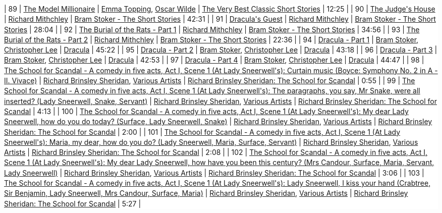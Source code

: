 | 89 | [The Model Millionaire](https://open.spotify.com/track/5TuN8QTdNxfUquW5Cy3In4) | [Emma Topping](https://open.spotify.com/artist/3s7FQVBFjzA2tABAaqPiYe), [Oscar Wilde](https://open.spotify.com/artist/44HAGCeIkbH5fuVDy4SkoQ) | [The Very Best Classic Short Stories](https://open.spotify.com/album/7l1ytpqu3Gan5IJSHU6Fo2) | 12:25 |
| 90 | [The Judge's House](https://open.spotify.com/track/6BrqNIXKkOo7MENHmyiXgb) | [Richard Mithchley](https://open.spotify.com/artist/2EGeeTdFrjgRrxmJtF6VKd) | [Bram Stoker \- The Short Stories](https://open.spotify.com/album/3eLidCFXwb7r3iVHuGPxSX) | 42:31 |
| 91 | [Dracula's Guest](https://open.spotify.com/track/2lDVtvoP6N88HU9CAREHUz) | [Richard Mithchley](https://open.spotify.com/artist/2EGeeTdFrjgRrxmJtF6VKd) | [Bram Stoker \- The Short Stories](https://open.spotify.com/album/3eLidCFXwb7r3iVHuGPxSX) | 28:04 |
| 92 | [The Burial of the Rats \- Part 1](https://open.spotify.com/track/53XkifhETl3zHFZl6n6aJF) | [Richard Mithchley](https://open.spotify.com/artist/2EGeeTdFrjgRrxmJtF6VKd) | [Bram Stoker \- The Short Stories](https://open.spotify.com/album/3eLidCFXwb7r3iVHuGPxSX) | 34:56 |
| 93 | [The Burial of the Rats \- Part 2](https://open.spotify.com/track/2bdk5S9G6RWRHH5tkSzUW2) | [Richard Mithchley](https://open.spotify.com/artist/2EGeeTdFrjgRrxmJtF6VKd) | [Bram Stoker \- The Short Stories](https://open.spotify.com/album/3eLidCFXwb7r3iVHuGPxSX) | 22:36 |
| 94 | [Dracula \- Part 1](https://open.spotify.com/track/2H3z8eEODnOmzSsjWA7N3G) | [Bram Stoker](https://open.spotify.com/artist/3k5xs8ZMTW9LV35SAY90KR), [Christopher Lee](https://open.spotify.com/artist/7ziAy2bJOgjFO50ThstObl) | [Dracula](https://open.spotify.com/album/6gtGuaSp2Ak9cfZzdQStix) | 45:22 |
| 95 | [Dracula \- Part 2](https://open.spotify.com/track/7dwXklekzmiro73FGbtotg) | [Bram Stoker](https://open.spotify.com/artist/3k5xs8ZMTW9LV35SAY90KR), [Christopher Lee](https://open.spotify.com/artist/7ziAy2bJOgjFO50ThstObl) | [Dracula](https://open.spotify.com/album/6gtGuaSp2Ak9cfZzdQStix) | 43:18 |
| 96 | [Dracula \- Part 3](https://open.spotify.com/track/6f8dU9CZPD4HqHzFwVkCjk) | [Bram Stoker](https://open.spotify.com/artist/3k5xs8ZMTW9LV35SAY90KR), [Christopher Lee](https://open.spotify.com/artist/7ziAy2bJOgjFO50ThstObl) | [Dracula](https://open.spotify.com/album/6gtGuaSp2Ak9cfZzdQStix) | 42:53 |
| 97 | [Dracula \- Part 4](https://open.spotify.com/track/22P83QQMdUqWF3lM6hTFxi) | [Bram Stoker](https://open.spotify.com/artist/3k5xs8ZMTW9LV35SAY90KR), [Christopher Lee](https://open.spotify.com/artist/7ziAy2bJOgjFO50ThstObl) | [Dracula](https://open.spotify.com/album/6gtGuaSp2Ak9cfZzdQStix) | 44:47 |
| 98 | [The School for Scandal \- A comedy in five acts, Act I, Scene 1 \(At Lady Sneerwell's\): Curtain music \(Boyce: Symphony No\. 2 in A \- II\. Vivace\)](https://open.spotify.com/track/1GhDcfhmx0mdd5onEP45sN) | [Richard Brinsley Sheridan](https://open.spotify.com/artist/6N6pRTuf0D7TkVkE3g9m64), [Various Artists](https://open.spotify.com/artist/0LyfQWJT6nXafLPZqxe9Of) | [Richard Brinsley Sheridan: The School for Scandal](https://open.spotify.com/album/5xZpsomjs9SqbdriewjXrm) | 0:55 |
| 99 | [The School for Scandal \- A comedy in five acts, Act I, Scene 1 \(At Lady Sneerwell's\): The paragraphs, you say, Mr Snake, were all inserted? \(Lady Sneerwell, Snake, Servant\)](https://open.spotify.com/track/2X8zmidryHMZgqj6VjT9Zb) | [Richard Brinsley Sheridan](https://open.spotify.com/artist/6N6pRTuf0D7TkVkE3g9m64), [Various Artists](https://open.spotify.com/artist/0LyfQWJT6nXafLPZqxe9Of) | [Richard Brinsley Sheridan: The School for Scandal](https://open.spotify.com/album/5xZpsomjs9SqbdriewjXrm) | 4:13 |
| 100 | [The School for Scandal \- A comedy in five acts, Act I, Scene 1 \(At Lady Sneerwell's\): My dear Lady Sneerwell, how do you do today? \(Surface, Lady Sneerwell, Snake\)](https://open.spotify.com/track/09lQa8vpg5CMIAc9Cwk4VM) | [Richard Brinsley Sheridan](https://open.spotify.com/artist/6N6pRTuf0D7TkVkE3g9m64), [Various Artists](https://open.spotify.com/artist/0LyfQWJT6nXafLPZqxe9Of) | [Richard Brinsley Sheridan: The School for Scandal](https://open.spotify.com/album/5xZpsomjs9SqbdriewjXrm) | 2:00 |
| 101 | [The School for Scandal \- A comedy in five acts, Act I, Scene 1 \(At Lady Sneerwell's\): Maria, my dear, how do you do? \(Lady Sneerwell, Maria, Surface, Servant\)](https://open.spotify.com/track/6ty554WXlfoDLCj7tRMz3Z) | [Richard Brinsley Sheridan](https://open.spotify.com/artist/6N6pRTuf0D7TkVkE3g9m64), [Various Artists](https://open.spotify.com/artist/0LyfQWJT6nXafLPZqxe9Of) | [Richard Brinsley Sheridan: The School for Scandal](https://open.spotify.com/album/5xZpsomjs9SqbdriewjXrm) | 2:08 |
| 102 | [The School for Scandal \- A comedy in five acts, Act I, Scene 1 \(At Lady Sneerwell's\): My dear Lady Sneerwell, how have you been this century? \(Mrs Candour, Surface, Maria, Servant, Lady Sneerwell\)](https://open.spotify.com/track/4rxsfOQRIXrm0IVcSIDszg) | [Richard Brinsley Sheridan](https://open.spotify.com/artist/6N6pRTuf0D7TkVkE3g9m64), [Various Artists](https://open.spotify.com/artist/0LyfQWJT6nXafLPZqxe9Of) | [Richard Brinsley Sheridan: The School for Scandal](https://open.spotify.com/album/5xZpsomjs9SqbdriewjXrm) | 3:06 |
| 103 | [The School for Scandal \- A comedy in five acts, Act I, Scene 1 \(At Lady Sneerwell's\): Lady Sneerwell, I kiss your hand \(Crabtree, Sir Benjamin, Lady Sneerwell, Mrs Candour, Surface, Maria\)](https://open.spotify.com/track/5vWQJpW7aMC67zYyuvKVqk) | [Richard Brinsley Sheridan](https://open.spotify.com/artist/6N6pRTuf0D7TkVkE3g9m64), [Various Artists](https://open.spotify.com/artist/0LyfQWJT6nXafLPZqxe9Of) | [Richard Brinsley Sheridan: The School for Scandal](https://open.spotify.com/album/5xZpsomjs9SqbdriewjXrm) | 5:27 |